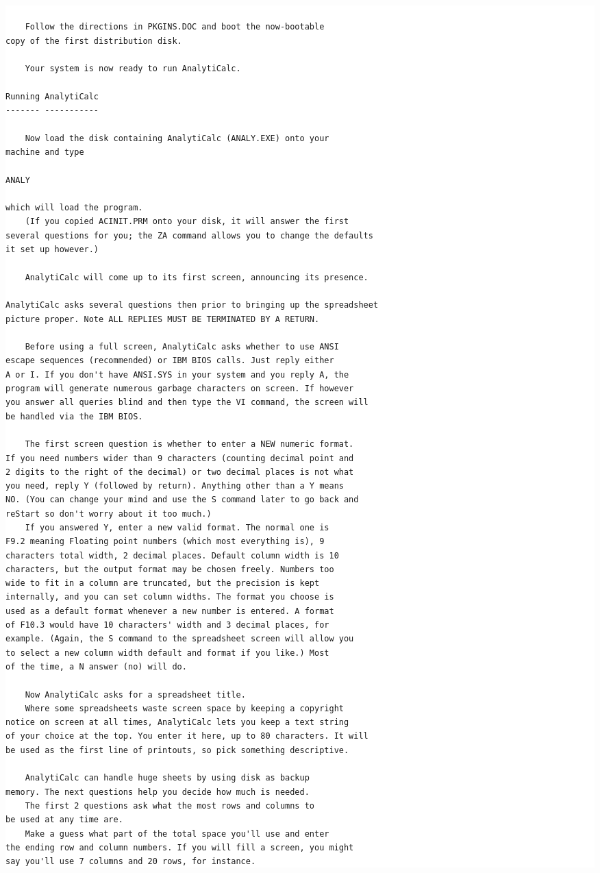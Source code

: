 ```

	Follow the directions in PKGINS.DOC and boot the now-bootable
copy of the first distribution disk.

	Your system is now ready to run AnalytiCalc.

Running AnalytiCalc
------- -----------

	Now load the disk containing AnalytiCalc (ANALY.EXE) onto your
machine and type

ANALY

which will load the program.
	(If you copied ACINIT.PRM onto your disk, it will answer the first
several questions for you; the ZA command allows you to change the defaults
it set up however.)

	AnalytiCalc will come up to its first screen, announcing its presence.

AnalytiCalc asks several questions then prior to bringing up the spreadsheet
picture proper. Note ALL REPLIES MUST BE TERMINATED BY A RETURN.

	Before using a full screen, AnalytiCalc asks whether to use ANSI
escape sequences (recommended) or IBM BIOS calls. Just reply either
A or I. If you don't have ANSI.SYS in your system and you reply A, the
program will generate numerous garbage characters on screen. If however
you answer all queries blind and then type the VI command, the screen will
be handled via the IBM BIOS.

	The first screen question is whether to enter a NEW numeric format.
If you need numbers wider than 9 characters (counting decimal point and
2 digits to the right of the decimal) or two decimal places is not what
you need, reply Y (followed by return). Anything other than a Y means
NO. (You can change your mind and use the S command later to go back and
reStart so don't worry about it too much.)
	If you answered Y, enter a new valid format. The normal one is
F9.2 meaning Floating point numbers (which most everything is), 9
characters total width, 2 decimal places. Default column width is 10
characters, but the output format may be chosen freely. Numbers too
wide to fit in a column are truncated, but the precision is kept
internally, and you can set column widths. The format you choose is
used as a default format whenever a new number is entered. A format
of F10.3 would have 10 characters' width and 3 decimal places, for
example. (Again, the S command to the spreadsheet screen will allow you
to select a new column width default and format if you like.) Most
of the time, a N answer (no) will do.

	Now AnalytiCalc asks for a spreadsheet title.
	Where some spreadsheets waste screen space by keeping a copyright
notice on screen at all times, AnalytiCalc lets you keep a text string
of your choice at the top. You enter it here, up to 80 characters. It will
be used as the first line of printouts, so pick something descriptive.

	AnalytiCalc can handle huge sheets by using disk as backup
memory. The next questions help you decide how much is needed.
	The first 2 questions ask what the most rows and columns to
be used at any time are.
	Make a guess what part of the total space you'll use and enter
the ending row and column numbers. If you will fill a screen, you might
say you'll use 7 columns and 20 rows, for instance.

```